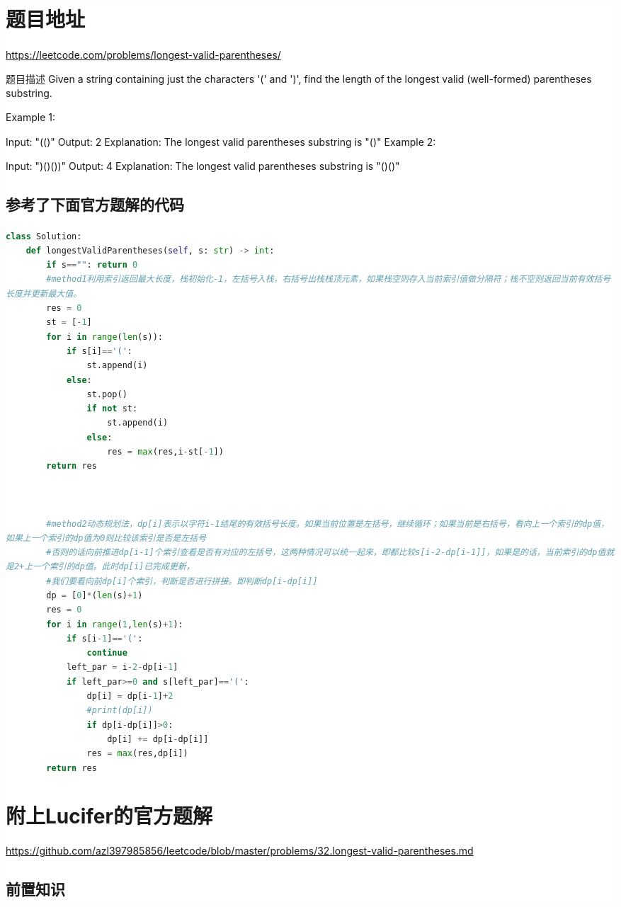 # 题目地址
https://leetcode.com/problems/longest-valid-parentheses/

题目描述
Given a string containing just the characters '(' and ')', find the length of the longest valid (well-formed) parentheses substring.

Example 1:

Input: "(()"
Output: 2
Explanation: The longest valid parentheses substring is "()"
Example 2:

Input: ")()())"
Output: 4
Explanation: The longest valid parentheses substring is "()()"
## 参考了下面官方题解的代码
```python
class Solution:
    def longestValidParentheses(self, s: str) -> int:
        if s=="": return 0
        #method1利用索引返回最大长度，栈初始化-1，左括号入栈，右括号出栈栈顶元素，如果栈空则存入当前索引值做分隔符；栈不空则返回当前有效括号长度并更新最大值。
        res = 0
        st = [-1]
        for i in range(len(s)):
            if s[i]=='(':
                st.append(i)
            else:
                st.pop()
                if not st:
                    st.append(i)
                else:
                    res = max(res,i-st[-1])
        return res
        
        
        
        #method2动态规划法，dp[i]表示以字符i-1结尾的有效括号长度。如果当前位置是左括号，继续循环；如果当前是右括号，看向上一个索引的dp值，如果上一个索引的dp值为0则比较该索引是否是左括号
        #否则的话向前推进dp[i-1]个索引查看是否有对应的左括号，这两种情况可以统一起来，即都比较s[i-2-dp[i-1]]，如果是的话，当前索引的dp值就是2+上一个索引的dp值。此时dp[i]已完成更新，
        #我们要看向前dp[i]个索引，判断是否进行拼接。即判断dp[i-dp[i]]
        dp = [0]*(len(s)+1)
        res = 0
        for i in range(1,len(s)+1):
            if s[i-1]=='(':
                continue
            left_par = i-2-dp[i-1]
            if left_par>=0 and s[left_par]=='(':
                dp[i] = dp[i-1]+2
                #print(dp[i])
                if dp[i-dp[i]]>0:
                    dp[i] += dp[i-dp[i]]
                res = max(res,dp[i])
        return res
```
# 附上Lucifer的官方题解  
https://github.com/azl397985856/leetcode/blob/master/problems/32.longest-valid-parentheses.md
## 前置知识